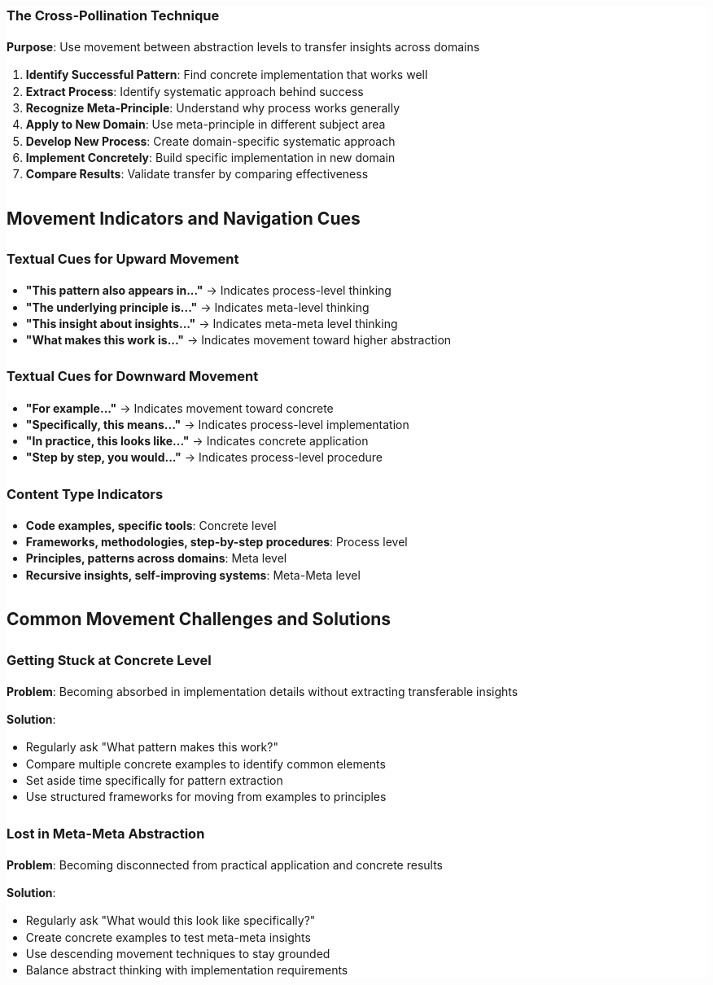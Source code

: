 ### The Cross-Pollination Technique
**Purpose**: Use movement between abstraction levels to transfer insights across domains

1. **Identify Successful Pattern**: Find concrete implementation that works well
2. **Extract Process**: Identify systematic approach behind success
3. **Recognize Meta-Principle**: Understand why process works generally
4. **Apply to New Domain**: Use meta-principle in different subject area
5. **Develop New Process**: Create domain-specific systematic approach
6. **Implement Concretely**: Build specific implementation in new domain
7. **Compare Results**: Validate transfer by comparing effectiveness

## Movement Indicators and Navigation Cues

### Textual Cues for Upward Movement
- **"This pattern also appears in..."** → Indicates process-level thinking
- **"The underlying principle is..."** → Indicates meta-level thinking  
- **"This insight about insights..."** → Indicates meta-meta level thinking
- **"What makes this work is..."** → Indicates movement toward higher abstraction

### Textual Cues for Downward Movement
- **"For example..."** → Indicates movement toward concrete
- **"Specifically, this means..."** → Indicates process-level implementation
- **"In practice, this looks like..."** → Indicates concrete application
- **"Step by step, you would..."** → Indicates process-level procedure

### Content Type Indicators
- **Code examples, specific tools**: Concrete level
- **Frameworks, methodologies, step-by-step procedures**: Process level
- **Principles, patterns across domains**: Meta level
- **Recursive insights, self-improving systems**: Meta-Meta level

## Common Movement Challenges and Solutions

### Getting Stuck at Concrete Level
**Problem**: Becoming absorbed in implementation details without extracting transferable insights

**Solution**: 
- Regularly ask "What pattern makes this work?"
- Compare multiple concrete examples to identify common elements
- Set aside time specifically for pattern extraction
- Use structured frameworks for moving from examples to principles

### Lost in Meta-Meta Abstraction
**Problem**: Becoming disconnected from practical application and concrete results

**Solution**:
- Regularly ask "What would this look like specifically?"
- Create concrete examples to test meta-meta insights
- Use descending movement techniques to stay grounded
- Balance abstract thinking with implementation requirements

